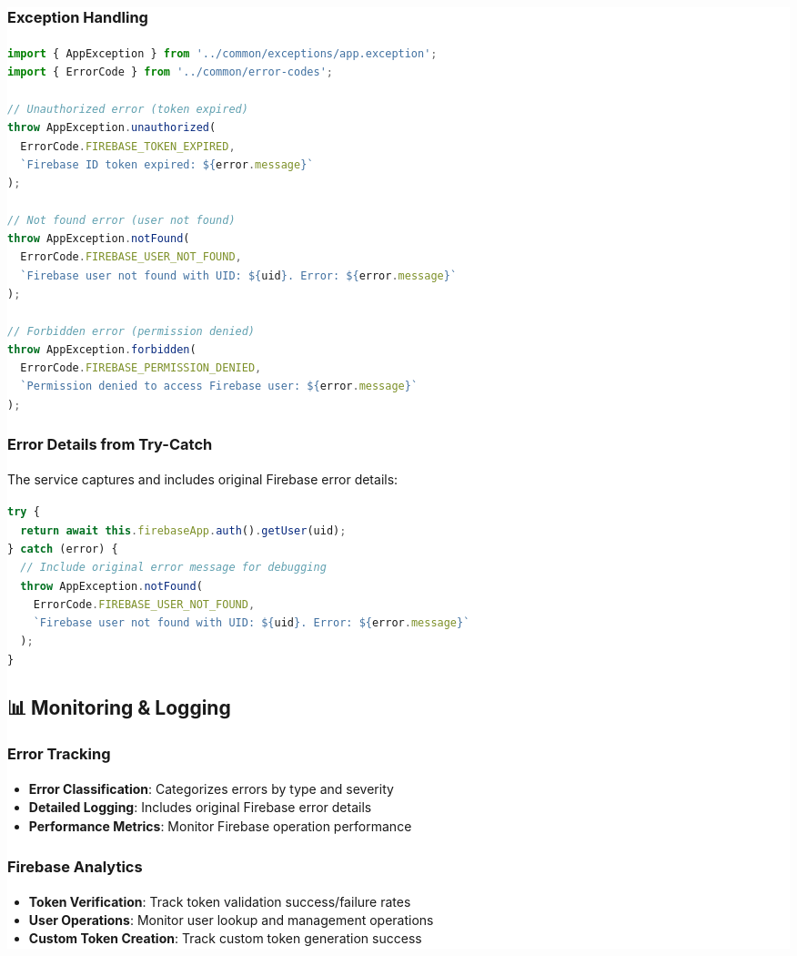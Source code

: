 ### Exception Handling
```typescript
import { AppException } from '../common/exceptions/app.exception';
import { ErrorCode } from '../common/error-codes';

// Unauthorized error (token expired)
throw AppException.unauthorized(
  ErrorCode.FIREBASE_TOKEN_EXPIRED,
  `Firebase ID token expired: ${error.message}`
);

// Not found error (user not found)
throw AppException.notFound(
  ErrorCode.FIREBASE_USER_NOT_FOUND,
  `Firebase user not found with UID: ${uid}. Error: ${error.message}`
);

// Forbidden error (permission denied)
throw AppException.forbidden(
  ErrorCode.FIREBASE_PERMISSION_DENIED,
  `Permission denied to access Firebase user: ${error.message}`
);
```

### Error Details from Try-Catch
The service captures and includes original Firebase error details:

```typescript
try {
  return await this.firebaseApp.auth().getUser(uid);
} catch (error) {
  // Include original error message for debugging
  throw AppException.notFound(
    ErrorCode.FIREBASE_USER_NOT_FOUND,
    `Firebase user not found with UID: ${uid}. Error: ${error.message}`
  );
}
```

## 📊 Monitoring & Logging

### Error Tracking
- **Error Classification**: Categorizes errors by type and severity
- **Detailed Logging**: Includes original Firebase error details
- **Performance Metrics**: Monitor Firebase operation performance

### Firebase Analytics
- **Token Verification**: Track token validation success/failure rates
- **User Operations**: Monitor user lookup and management operations
- **Custom Token Creation**: Track custom token generation success
